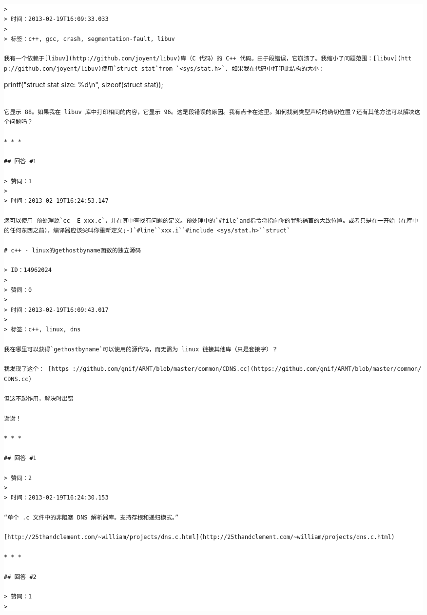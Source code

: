 ```
> 
> 时间：2013-02-19T16:09:33.033
> 
> 标签：c++, gcc, crash, segmentation-fault, libuv

我有一个依赖于[libuv](http://github.com/joyent/libuv)库（C 代码）的 C++ 代码。由于段错误，它崩溃了。我缩小了问题范围：[libuv](http://github.com/joyent/libuv)使用`struct stat`from `<sys/stat.h>`. 如果我在代码中打印此结构的大小：

```
printf("struct stat size: %d\n", sizeof(struct stat)); 
```

它显示 88。如果我在 libuv 库中打印相同的内容，它显示 96。这是段错误的原因。我有点卡在这里。如何找到类型声明的确切位置？还有其他方法可以解决这个问题吗？

* * *

## 回答 #1

> 赞同：1
> 
> 时间：2013-02-19T16:24:53.147

您可以使用 预处理源`cc -E xxx.c`，并在其中查找有问题的定义。预处理中的`#file`and指令将指向你的罪魁祸首的大致位置。或者只是在一开始（在库中的任何东西之前），编译器应该尖叫你重新定义;-)`#line``xxx.i``#include <sys/stat.h>``struct`

# c++ - linux的gethostbyname函数的独立源码

> ID：14962024
> 
> 赞同：0
> 
> 时间：2013-02-19T16:09:43.017
> 
> 标签：c++, linux, dns

我在哪里可以获得`gethostbyname`可以使用的源代码，而无需为 linux 链接其他库（只是套接字）？

我发现了这个： [https ://github.com/gnif/ARMT/blob/master/common/CDNS.cc](https://github.com/gnif/ARMT/blob/master/common/CDNS.cc)

但这不起作用，解决时出错

谢谢！

* * *

## 回答 #1

> 赞同：2
> 
> 时间：2013-02-19T16:24:30.153

“单个 .c 文件中的非阻塞 DNS 解析器库。支持存根和递归模式。”

[http://25thandclement.com/~william/projects/dns.c.html](http://25thandclement.com/~william/projects/dns.c.html)

* * *

## 回答 #2

> 赞同：1
> 
```